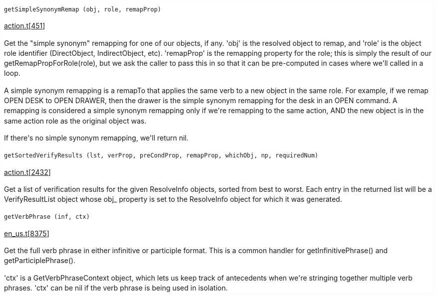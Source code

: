 </div>

<span id="getSimpleSynonymRemap"></span>

`getSimpleSynonymRemap (obj, role, remapProp)`

[action.t](../file/action.t.html)\[[451](../source/action.t.html#451)\]

<div class="desc">

Get the "simple synonym" remapping for one of our objects, if any. 'obj'
is the resolved object to remap, and 'role' is the object role
identifier (DirectObject, IndirectObject, etc). 'remapProp' is the
remapping property for the role; this is simply the result of our
getRemapPropForRole(role), but we ask the caller to pass this in so that
it can be pre-computed in cases where we'll called in a loop.

A simple synonym remapping is a remapTo that applies the same verb to a
new object in the same role. For example, if we remap OPEN DESK to OPEN
DRAWER, then the drawer is the simple synonym remapping for the desk in
an OPEN command. A remapping is considered a simple synonym remapping
only if we're remapping to the same action, AND the new object is in the
same action role as the original object was.

If there's no simple synonym remapping, we'll return nil.

</div>

<span id="getSortedVerifyResults"></span>

`getSortedVerifyResults (lst, verProp, preCondProp, remapProp, whichObj, np, requiredNum)`

[action.t](../file/action.t.html)\[[2432](../source/action.t.html#2432)\]

<div class="desc">

Get a list of verification results for the given ResolveInfo objects,
sorted from best to worst. Each entry in the returned list will be a
VerifyResultList object whose obj\_ property is set to the ResolveInfo
object for which it was generated.

</div>

<span id="getVerbPhrase"></span>

`getVerbPhrase (inf, ctx)`

[en_us.t](../file/en_us.t.html)\[[8375](../source/en_us.t.html#8375)\]

<div class="desc">

Get the full verb phrase in either infinitive or participle format. This
is a common handler for getInfinitivePhrase() and getParticiplePhrase().

'ctx' is a GetVerbPhraseContext object, which lets us keep track of
antecedents when we're stringing together multiple verb phrases. 'ctx'
can be nil if the verb phrase is being used in isolation.

</div>

<span id="getVerifyPropForRole"></span>
